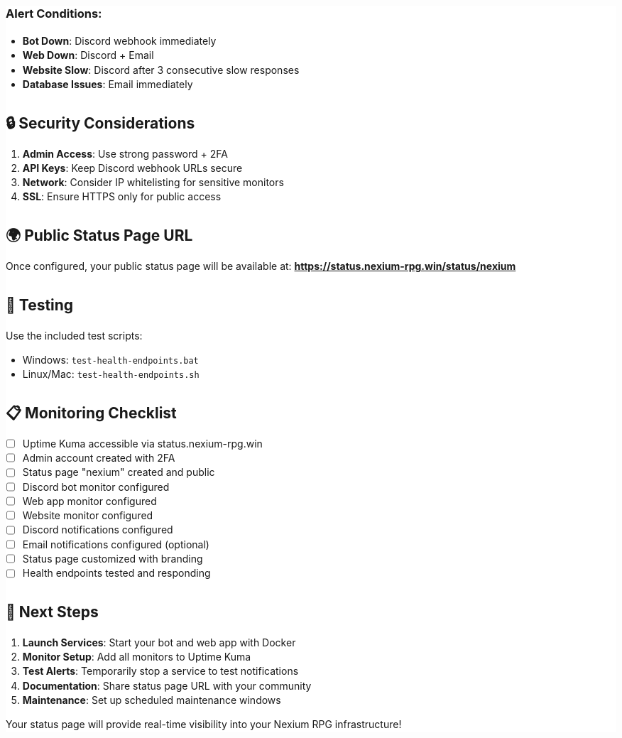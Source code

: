 ### Alert Conditions:
- **Bot Down**: Discord webhook immediately
- **Web Down**: Discord + Email
- **Website Slow**: Discord after 3 consecutive slow responses
- **Database Issues**: Email immediately

## 🔒 Security Considerations

1. **Admin Access**: Use strong password + 2FA
2. **API Keys**: Keep Discord webhook URLs secure
3. **Network**: Consider IP whitelisting for sensitive monitors
4. **SSL**: Ensure HTTPS only for public access

## 🌍 Public Status Page URL

Once configured, your public status page will be available at:
**https://status.nexium-rpg.win/status/nexium**

## 🧪 Testing

Use the included test scripts:
- Windows: `test-health-endpoints.bat`
- Linux/Mac: `test-health-endpoints.sh`

## 📋 Monitoring Checklist

- [ ] Uptime Kuma accessible via status.nexium-rpg.win
- [ ] Admin account created with 2FA
- [ ] Status page "nexium" created and public
- [ ] Discord bot monitor configured
- [ ] Web app monitor configured
- [ ] Website monitor configured
- [ ] Discord notifications configured
- [ ] Email notifications configured (optional)
- [ ] Status page customized with branding
- [ ] Health endpoints tested and responding

## 🎯 Next Steps

1. **Launch Services**: Start your bot and web app with Docker
2. **Monitor Setup**: Add all monitors to Uptime Kuma
3. **Test Alerts**: Temporarily stop a service to test notifications
4. **Documentation**: Share status page URL with your community
5. **Maintenance**: Set up scheduled maintenance windows

Your status page will provide real-time visibility into your Nexium RPG infrastructure!
